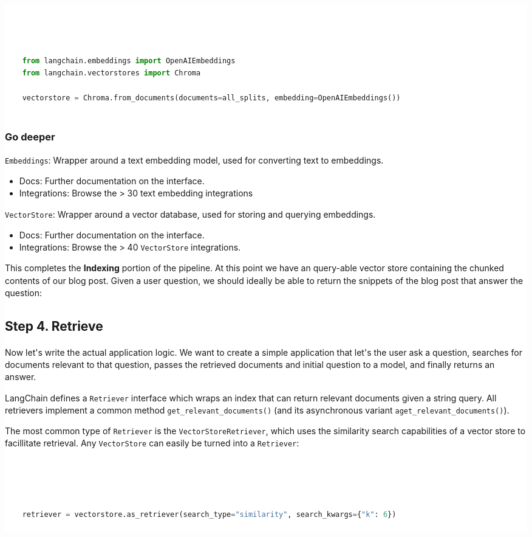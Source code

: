 ```python




    from langchain.embeddings import OpenAIEmbeddings
    from langchain.vectorstores import Chroma

    vectorstore = Chroma.from_documents(documents=all_splits, embedding=OpenAIEmbeddings())



```


### Go deeper​

`Embeddings`: Wrapper around a text embedding model, used for converting text to embeddings.

  * Docs: Further documentation on the interface.
  * Integrations: Browse the > 30 text embedding integrations

`VectorStore`: Wrapper around a vector database, used for storing and querying embeddings.

  * Docs: Further documentation on the interface.
  * Integrations: Browse the > 40 `VectorStore` integrations.

This completes the **Indexing** portion of the pipeline. At this point we have an query-able vector store containing the chunked contents of our blog post. Given a user question, we should ideally be
able to return the snippets of the blog post that answer the question:

## Step 4. Retrieve​

Now let's write the actual application logic. We want to create a simple application that let's the user ask a question, searches for documents relevant to that question, passes the retrieved
documents and initial question to a model, and finally returns an answer.

LangChain defines a `Retriever` interface which wraps an index that can return relevant documents given a string query. All retrievers implement a common method `get_relevant_documents()` (and its
asynchronous variant `aget_relevant_documents()`).

The most common type of `Retriever` is the `VectorStoreRetriever`, which uses the similarity search capabilities of a vector store to facillitate retrieval. Any `VectorStore` can easily be turned into
a `Retriever`:

```python




    retriever = vectorstore.as_retriever(search_type="similarity", search_kwargs={"k": 6})



```
